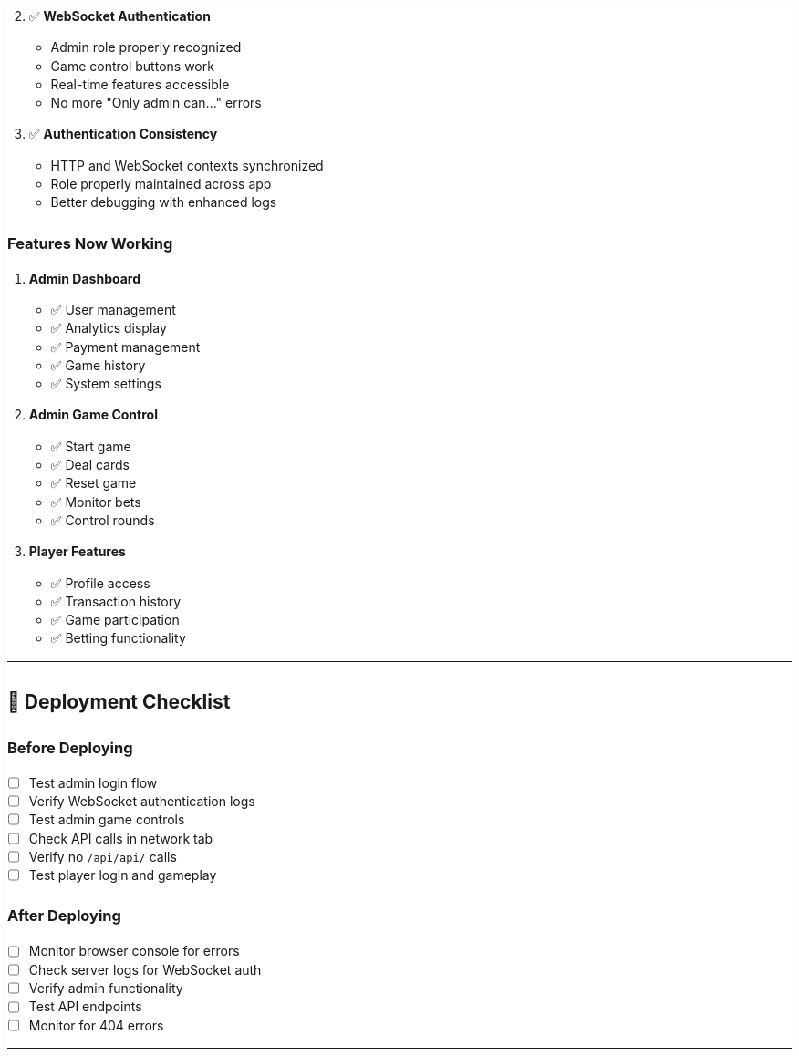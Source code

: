 2. ✅ **WebSocket Authentication**
   - Admin role properly recognized
   - Game control buttons work
   - Real-time features accessible
   - No more "Only admin can..." errors

3. ✅ **Authentication Consistency**
   - HTTP and WebSocket contexts synchronized
   - Role properly maintained across app
   - Better debugging with enhanced logs

### Features Now Working

1. **Admin Dashboard**
   - ✅ User management
   - ✅ Analytics display
   - ✅ Payment management
   - ✅ Game history
   - ✅ System settings

2. **Admin Game Control**
   - ✅ Start game
   - ✅ Deal cards
   - ✅ Reset game
   - ✅ Monitor bets
   - ✅ Control rounds

3. **Player Features**
   - ✅ Profile access
   - ✅ Transaction history
   - ✅ Game participation
   - ✅ Betting functionality

---

## 🚀 Deployment Checklist

### Before Deploying

- [ ] Test admin login flow
- [ ] Verify WebSocket authentication logs
- [ ] Test admin game controls
- [ ] Check API calls in network tab
- [ ] Verify no `/api/api/` calls
- [ ] Test player login and gameplay

### After Deploying

- [ ] Monitor browser console for errors
- [ ] Check server logs for WebSocket auth
- [ ] Verify admin functionality
- [ ] Test API endpoints
- [ ] Monitor for 404 errors

---